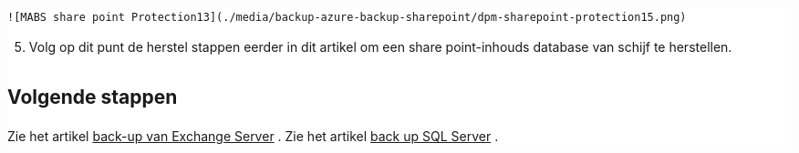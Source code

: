     ![MABS share point Protection13](./media/backup-azure-backup-sharepoint/dpm-sharepoint-protection15.png)
5. Volg op dit punt de herstel stappen eerder in dit artikel om een share point-inhouds database van schijf te herstellen.

## <a name="next-steps"></a>Volgende stappen

Zie het artikel [back-up van Exchange Server](backup-azure-exchange-mabs.md) .
Zie het artikel [back up SQL Server](backup-azure-sql-mabs.md) .
